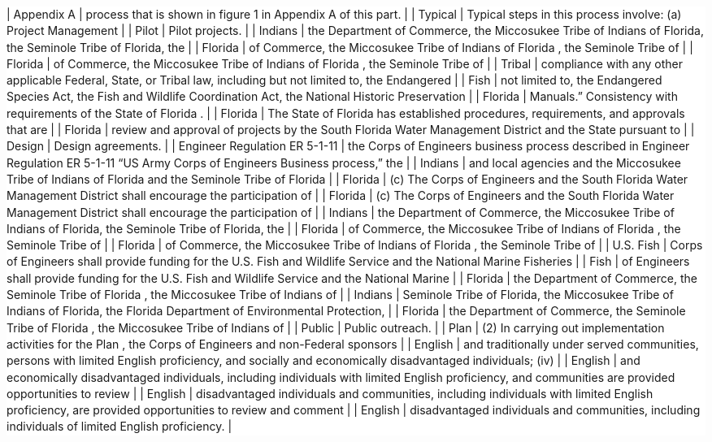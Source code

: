 | Appendix A                    | process that is shown in figure 1 in Appendix A  of this part.                                                                                                   |
| Typical                       | Typical steps in this process involve: (a) Project Management                                                                                                    |
| Pilot                         | Pilot  projects.                                                                                                                                                 |
| Indians                       | the Department of Commerce, the Miccosukee Tribe of Indians of Florida, the Seminole Tribe of Florida, the                                                       |
| Florida                       | of Commerce, the Miccosukee Tribe of Indians of Florida , the Seminole Tribe of                                                                                  |
| Florida                       | of Commerce, the Miccosukee Tribe of Indians of Florida , the Seminole Tribe of                                                                                  |
| Tribal                        | compliance with any other applicable Federal, State, or Tribal law, including but not limited to, the Endangered                                                 |
| Fish                          | not limited to, the Endangered Species Act, the Fish and Wildlife Coordination Act, the National Historic Preservation                                           |
| Florida                       | Manuals.&#8221; Consistency with requirements of the State of Florida .                                                                                          |
| Florida                       | The State of  Florida has established procedures, requirements, and approvals that are                                                                           |
| Florida                       | review and approval of projects by the South Florida Water Management District and the State pursuant to                                                         |
| Design                        | Design  agreements.                                                                                                                                              |
| Engineer Regulation ER 5-1-11 | the Corps of Engineers business process described in Engineer Regulation ER 5-1-11 &#8220;US Army Corps of Engineers Business process,&#8221; the                |
| Indians                       | and local agencies and the Miccosukee Tribe of Indians of Florida and the Seminole Tribe of Florida                                                              |
| Florida                       | (c) The Corps of Engineers and the South  Florida Water Management District shall encourage the participation of                                                 |
| Florida                       | (c) The Corps of Engineers and the South  Florida Water Management District shall encourage the participation of                                                 |
| Indians                       | the Department of Commerce, the Miccosukee Tribe of Indians of Florida, the Seminole Tribe of Florida, the                                                       |
| Florida                       | of Commerce, the Miccosukee Tribe of Indians of Florida , the Seminole Tribe of                                                                                  |
| Florida                       | of Commerce, the Miccosukee Tribe of Indians of Florida , the Seminole Tribe of                                                                                  |
| U.S. Fish                     | Corps of Engineers shall provide funding for the U.S. Fish and Wildlife Service and the National Marine Fisheries                                                |
| Fish                          | of Engineers shall provide funding for the U.S. Fish  and Wildlife Service and the National Marine                                                               |
| Florida                       | the Department of Commerce, the Seminole Tribe of Florida , the Miccosukee Tribe of Indians of                                                                   |
| Indians                       | Seminole Tribe of Florida, the Miccosukee Tribe of Indians of Florida, the Florida Department of Environmental Protection,                                       |
| Florida                       | the Department of Commerce, the Seminole Tribe of Florida , the Miccosukee Tribe of Indians of                                                                   |
| Public                        | Public  outreach.                                                                                                                                                |
| Plan                          | (2) In carrying out implementation activities for the  Plan , the Corps of Engineers and non-Federal sponsors                                                    |
| English                       | and traditionally under served communities, persons with limited English proficiency, and socially and economically disadvantaged individuals; (iv)              |
| English                       | and economically disadvantaged individuals, including individuals with limited English proficiency, and communities are provided opportunities to review         |
| English                       | disadvantaged individuals and communities, including individuals with limited English proficiency, are provided opportunities to review and comment              |
| English                       | disadvantaged individuals and communities, including individuals of limited English  proficiency.                                                                |